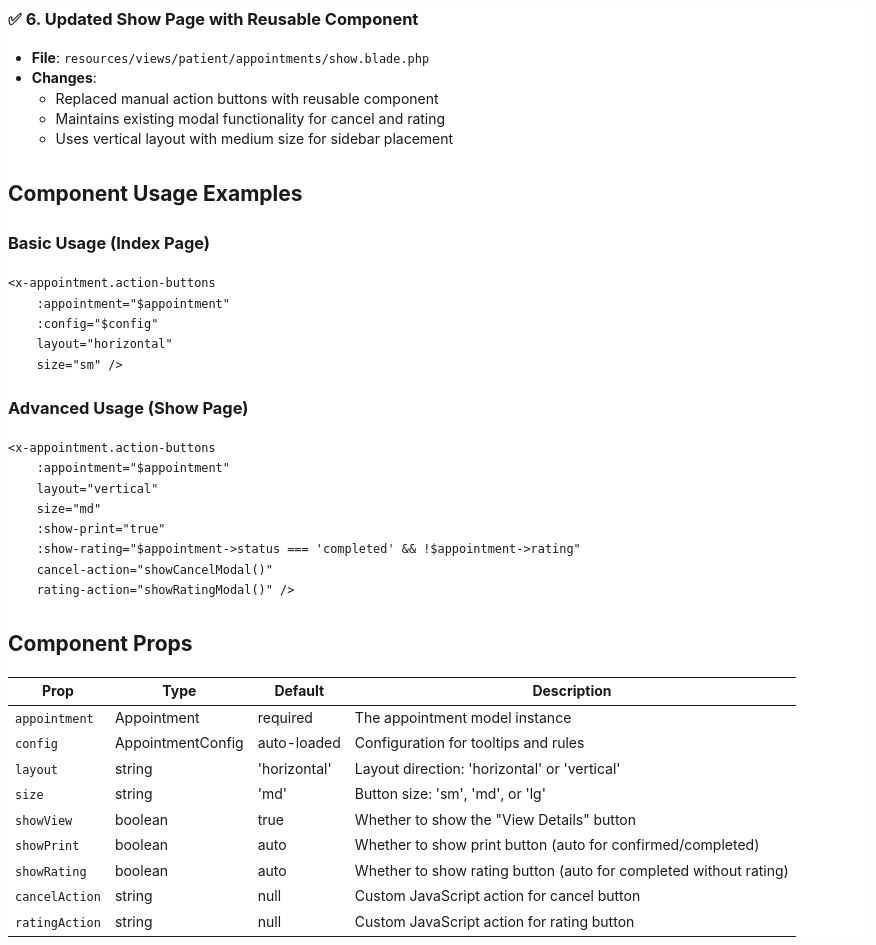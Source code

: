### ✅ 6. Updated Show Page with Reusable Component
- **File**: `resources/views/patient/appointments/show.blade.php`
- **Changes**:
  - Replaced manual action buttons with reusable component
  - Maintains existing modal functionality for cancel and rating
  - Uses vertical layout with medium size for sidebar placement

## Component Usage Examples

### Basic Usage (Index Page)
```blade
<x-appointment.action-buttons 
    :appointment="$appointment"
    :config="$config"
    layout="horizontal"
    size="sm" />
```

### Advanced Usage (Show Page)
```blade
<x-appointment.action-buttons 
    :appointment="$appointment"
    layout="vertical"
    size="md"
    :show-print="true"
    :show-rating="$appointment->status === 'completed' && !$appointment->rating"
    cancel-action="showCancelModal()"
    rating-action="showRatingModal()" />
```

## Component Props

| Prop | Type | Default | Description |
|------|------|---------|-------------|
| `appointment` | Appointment | required | The appointment model instance |
| `config` | AppointmentConfig | auto-loaded | Configuration for tooltips and rules |
| `layout` | string | 'horizontal' | Layout direction: 'horizontal' or 'vertical' |
| `size` | string | 'md' | Button size: 'sm', 'md', or 'lg' |
| `showView` | boolean | true | Whether to show the "View Details" button |
| `showPrint` | boolean | auto | Whether to show print button (auto for confirmed/completed) |
| `showRating` | boolean | auto | Whether to show rating button (auto for completed without rating) |
| `cancelAction` | string | null | Custom JavaScript action for cancel button |
| `ratingAction` | string | null | Custom JavaScript action for rating button |
